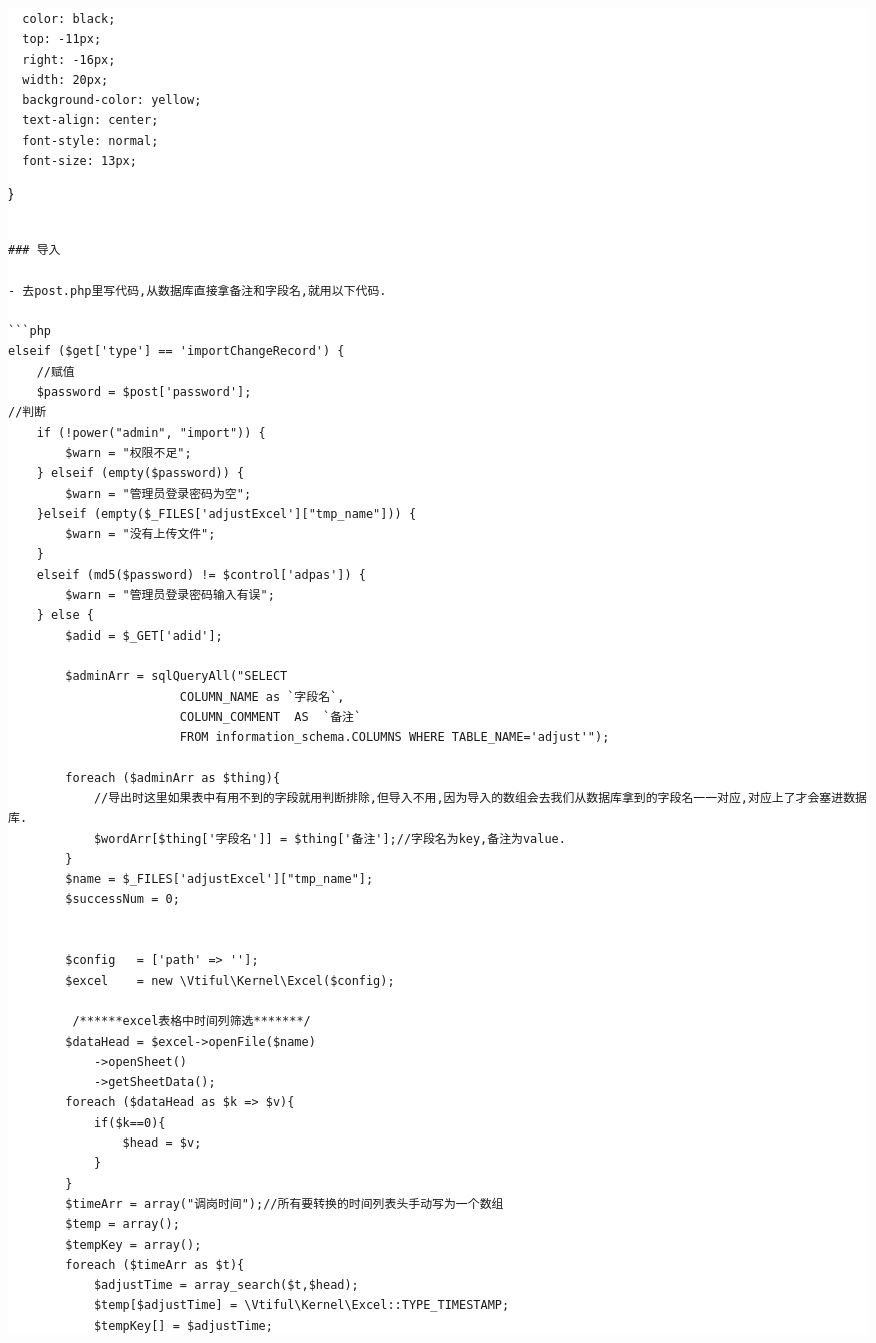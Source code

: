       color: black;
      top: -11px;
      right: -16px;
      width: 20px;
      background-color: yellow;
      text-align: center;
      font-style: normal;
      font-size: 13px;
  }
  ```

### 导入

- 去post.php里写代码,从数据库直接拿备注和字段名,就用以下代码.

  ```php
  elseif ($get['type'] == 'importChangeRecord') {
      //赋值
      $password = $post['password'];
  //判断
      if (!power("admin", "import")) {
          $warn = "权限不足";
      } elseif (empty($password)) {
          $warn = "管理员登录密码为空";
      }elseif (empty($_FILES['adjustExcel']["tmp_name"])) {
          $warn = "没有上传文件";
      }
      elseif (md5($password) != $control['adpas']) {
          $warn = "管理员登录密码输入有误";
      } else {
          $adid = $_GET['adid'];
  
          $adminArr = sqlQueryAll("SELECT  
                          COLUMN_NAME as `字段名`,  
                          COLUMN_COMMENT  AS  `备注`  
                          FROM information_schema.COLUMNS WHERE TABLE_NAME='adjust'");
  
          foreach ($adminArr as $thing){
              //导出时这里如果表中有用不到的字段就用判断排除,但导入不用,因为导入的数组会去我们从数据库拿到的字段名一一对应,对应上了才会塞进数据库.
              $wordArr[$thing['字段名']] = $thing['备注'];//字段名为key,备注为value.
          }
          $name = $_FILES['adjustExcel']["tmp_name"];
          $successNum = 0;
  
  
          $config   = ['path' => ''];
          $excel    = new \Vtiful\Kernel\Excel($config);
  
           /******excel表格中时间列筛选*******/
          $dataHead = $excel->openFile($name)
              ->openSheet()
              ->getSheetData();
          foreach ($dataHead as $k => $v){
              if($k==0){
                  $head = $v;
              }
          }
          $timeArr = array("调岗时间");//所有要转换的时间列表头手动写为一个数组
          $temp = array();
          $tempKey = array();
          foreach ($timeArr as $t){
              $adjustTime = array_search($t,$head);
              $temp[$adjustTime] = \Vtiful\Kernel\Excel::TYPE_TIMESTAMP;
              $tempKey[] = $adjustTime;
  ```